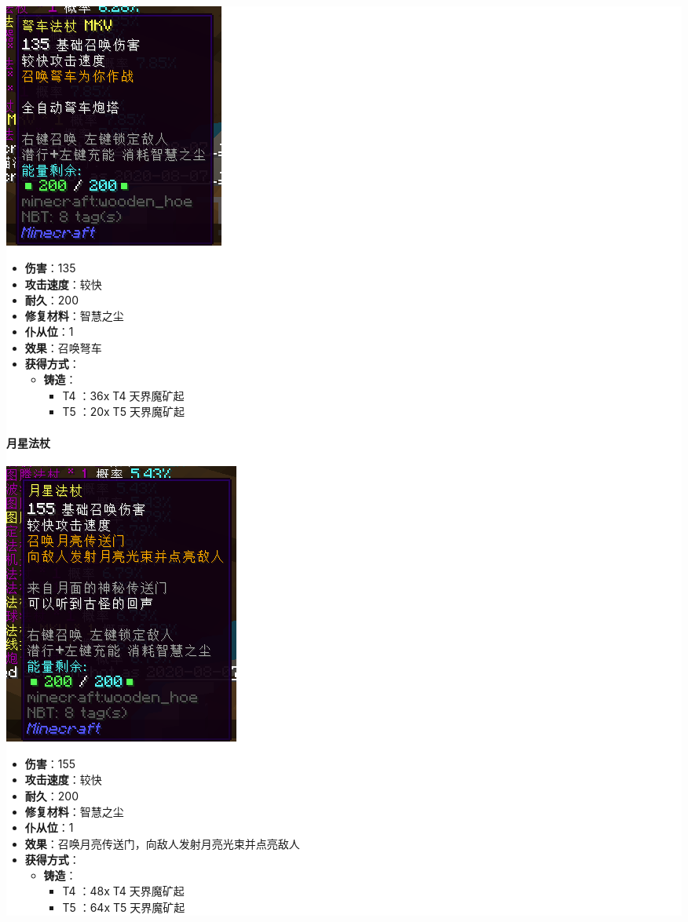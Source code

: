 ![弩车法杖 MKV](../../assets/images/inf/items/summon/t5_ballista_staff_mkv.png)

- **伤害**：135
- **攻击速度**：较快
- **耐久**：200
- **修复材料**：智慧之尘
- **仆从位**：1
- **效果**：召唤弩车
- **获得方式**：
  + **铸造**：
    * T4 ：36x T4 天界魔矿起
    * T5 ：20x T5 天界魔矿起

#### 月星法杖

![月星法杖](../../assets/images/inf/items/summon/t5_lunarstar_staff.png)

- **伤害**：155
- **攻击速度**：较快
- **耐久**：200
- **修复材料**：智慧之尘
- **仆从位**：1
- **效果**：召唤月亮传送门，向敌人发射月亮光束并点亮敌人
- **获得方式**：
  + **铸造**：
    * T4 ：48x T4 天界魔矿起
    * T5 ：64x T5 天界魔矿起
